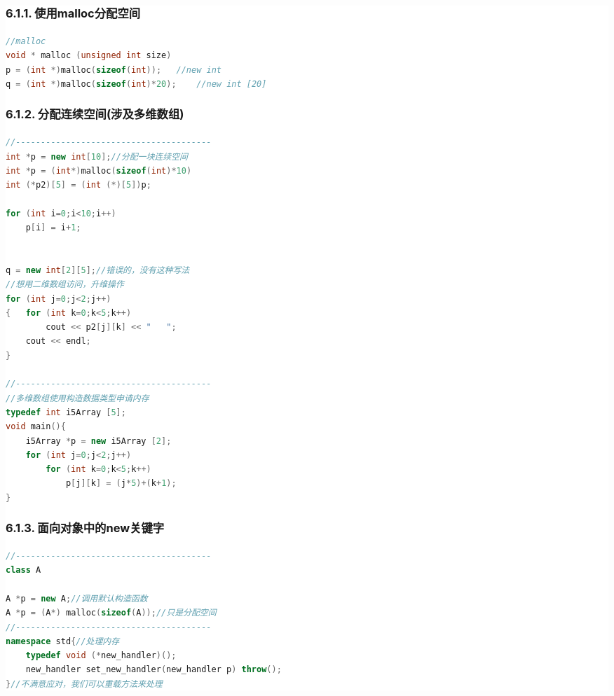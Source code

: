 ### 6.1.1. 使用malloc分配空间
```c++
//malloc
void * malloc (unsigned int size)
p = (int *)malloc(sizeof(int));	  //new int 
q = (int *)malloc(sizeof(int)*20);    //new int [20]
```

### 6.1.2. 分配连续空间(涉及多维数组)
```c++
//---------------------------------------
int *p = new int[10];//分配一块连续空间
int *p = (int*)malloc(sizeof(int)*10)
int (*p2)[5] = (int (*)[5])p;

for (int i=0;i<10;i++)
    p[i] = i+1;


q = new int[2][5];//错误的，没有这种写法
//想用二维数组访问，升维操作
for (int j=0;j<2;j++)
{   for (int k=0;k<5;k++)
        cout << p2[j][k] << "   ";
    cout << endl;
}

//---------------------------------------
//多维数组使用构造数据类型申请内存
typedef int i5Array [5];
void main(){
    i5Array *p = new i5Array [2];
    for (int j=0;j<2;j++)
        for (int k=0;k<5;k++)
            p[j][k] = (j*5)+(k+1);
}

```
### 6.1.3. 面向对象中的new关键字 
```c++
//---------------------------------------
class A

A *p = new A;//调用默认构造函数
A *p = (A*) malloc(sizeof(A));//只是分配空间
//---------------------------------------
namespace std{//处理内存
    typedef void (*new_handler)();
    new_handler set_new_handler(new_handler p) throw();
}//不满意应对，我们可以重载方法来处理
```
